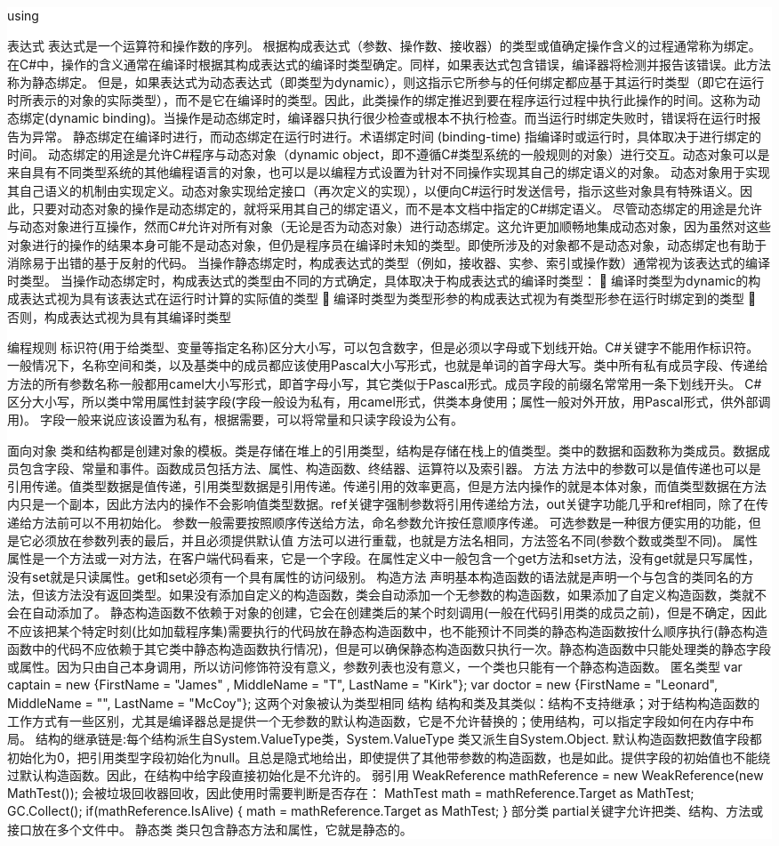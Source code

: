 using

表达式
表达式是一个运算符和操作数的序列。
根据构成表达式（参数、操作数、接收器）的类型或值确定操作含义的过程通常称为绑定。
在C#中，操作的含义通常在编译时根据其构成表达式的编译时类型确定。同样，如果表达式包含错误，编译器将检测并报告该错误。此方法称为静态绑定。
但是，如果表达式为动态表达式（即类型为dynamic），则这指示它所参与的任何绑定都应基于其运行时类型（即它在运行时所表示的对象的实际类型），而不是它在编译时的类型。因此，此类操作的绑定推迟到要在程序运行过程中执行此操作的时间。这称为动态绑定(dynamic binding)。当操作是动态绑定时，编译器只执行很少检查或根本不执行检查。而当运行时绑定失败时，错误将在运行时报告为异常。
静态绑定在编译时进行，而动态绑定在运行时进行。术语绑定时间 (binding-time) 指编译时或运行时，具体取决于进行绑定的时间。
动态绑定的用途是允许C#程序与动态对象（dynamic object，即不遵循C#类型系统的一般规则的对象）进行交互。动态对象可以是来自具有不同类型系统的其他编程语言的对象，也可以是以编程方式设置为针对不同操作实现其自己的绑定语义的对象。
动态对象用于实现其自己语义的机制由实现定义。动态对象实现给定接口（再次定义的实现），以便向C#运行时发送信号，指示这些对象具有特殊语义。因此，只要对动态对象的操作是动态绑定的，就将采用其自己的绑定语义，而不是本文档中指定的C#绑定语义。
尽管动态绑定的用途是允许与动态对象进行互操作，然而C#允许对所有对象（无论是否为动态对象）进行动态绑定。这允许更加顺畅地集成动态对象，因为虽然对这些对象进行的操作的结果本身可能不是动态对象，但仍是程序员在编译时未知的类型。即使所涉及的对象都不是动态对象，动态绑定也有助于消除易于出错的基于反射的代码。
当操作静态绑定时，构成表达式的类型（例如，接收器、实参、索引或操作数）通常视为该表达式的编译时类型。
当操作动态绑定时，构成表达式的类型由不同的方式确定，具体取决于构成表达式的编译时类型：
	编译时类型为dynamic的构成表达式视为具有该表达式在运行时计算的实际值的类型
	编译时类型为类型形参的构成表达式视为有类型形参在运行时绑定到的类型
	否则，构成表达式视为具有其编译时类型 

编程规则
    标识符(用于给类型、变量等指定名称)区分大小写，可以包含数字，但是必须以字母或下划线开始。C#关键字不能用作标识符。
    一般情况下，名称空间和类，以及基类中的成员都应该使用Pascal大小写形式，也就是单词的首字母大写。类中所有私有成员字段、传递给方法的所有参数名称一般都用camel大小写形式，即首字母小写，其它类似于Pascal形式。成员字段的前缀名常常用一条下划线开头。
    C#区分大小写，所以类中常用属性封装字段(字段一般设为私有，用camel形式，供类本身使用；属性一般对外开放，用Pascal形式，供外部调用)。
字段一般来说应该设置为私有，根据需要，可以将常量和只读字段设为公有。

面向对象
类和结构都是创建对象的模板。类是存储在堆上的引用类型，结构是存储在栈上的值类型。类中的数据和函数称为类成员。数据成员包含字段、常量和事件。函数成员包括方法、属性、构造函数、终结器、运算符以及索引器。
方法
方法中的参数可以是值传递也可以是引用传递。值类型数据是值传递，引用类型数据是引用传递。传递引用的效率更高，但是方法内操作的就是本体对象，而值类型数据在方法内只是一个副本，因此方法内的操作不会影响值类型数据。ref关键字强制参数将引用传递给方法，out关键字功能几乎和ref相同，除了在传递给方法前可以不用初始化。
参数一般需要按照顺序传送给方法，命名参数允许按任意顺序传递。
可选参数是一种很方便实用的功能，但是它必须放在参数列表的最后，并且必须提供默认值
方法可以进行重载，也就是方法名相同，方法签名不同(参数个数或类型不同)。
属性
属性是一个方法或一对方法，在客户端代码看来，它是一个字段。在属性定义中一般包含一个get方法和set方法，没有get就是只写属性，没有set就是只读属性。get和set必须有一个具有属性的访问级别。
构造方法
声明基本构造函数的语法就是声明一个与包含的类同名的方法，但该方法没有返回类型。如果没有添加自定义的构造函数，类会自动添加一个无参数的构造函数，如果添加了自定义构造函数，类就不会在自动添加了。
静态构造函数不依赖于对象的创建，它会在创建类后的某个时刻调用(一般在代码引用类的成员之前)，但是不确定，因此不应该把某个特定时刻(比如加载程序集)需要执行的代码放在静态构造函数中，也不能预计不同类的静态构造函数按什么顺序执行(静态构造函数中的代码不应依赖于其它类中静态构造函数执行情况)，但是可以确保静态构造函数只执行一次。静态构造函数中只能处理类的静态字段或属性。因为只由自己本身调用，所以访问修饰符没有意义，参数列表也没有意义，一个类也只能有一个静态构造函数。
匿名类型
	var captain = new {FirstName = "James" , MiddleName = "T", LastName = "Kirk"};
	var doctor = new {FirstName = "Leonard", MiddleName = "", LastName = "McCoy"};
这两个对象被认为类型相同
结构
	结构和类及其类似：结构不支持继承；对于结构构造函数的工作方式有一些区别，尤其是编译器总是提供一个无参数的默认构造函数，它是不允许替换的；使用结构，可以指定字段如何在内存中布局。
结构的继承链是:每个结构派生自System.ValueType类，System.ValueType 类又派生自System.Object.
默认构造函数把数值字段都初始化为0，把引用类型字段初始化为null。且总是隐式地给出，即使提供了其他带参数的构造函数，也是如此。提供字段的初始值也不能绕过默认构造函数。因此，在结构中给字段直接初始化是不允许的。
弱引用
WeakReference mathReference = new WeakReference(new MathTest());
会被垃圾回收器回收，因此使用时需要判断是否存在：
MathTest math = mathReference.Target as MathTest;
GC.Collect();
if(mathReference.IsAlive)
{
		math = mathReference.Target as MathTest;
}
部分类
partial关键字允许把类、结构、方法或接口放在多个文件中。
静态类
类只包含静态方法和属性，它就是静态的。